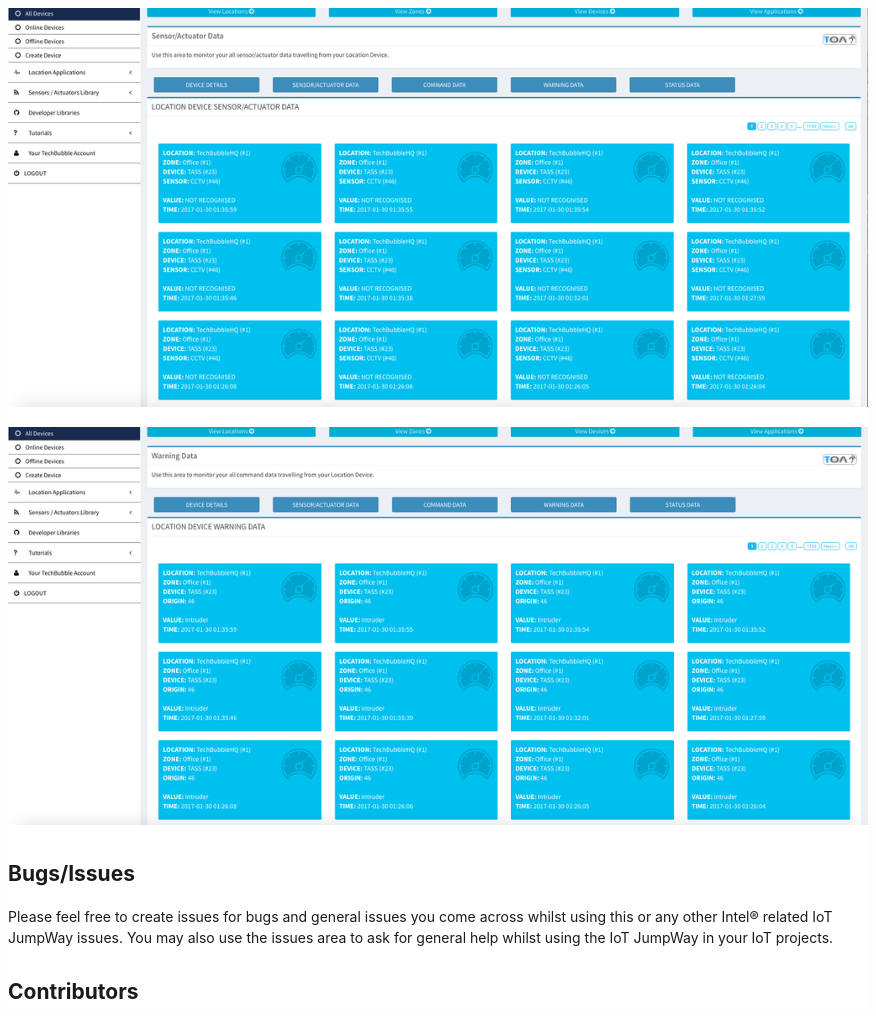 ![IoT JumpWay Sensor Data](images/SensorData.png)

![IoT JumpWay Warning Data](images/WarningData.png)

## Bugs/Issues

Please feel free to create issues for bugs and general issues you come across whilst using this or any other Intel® related IoT JumpWay issues. You may also use the issues area to ask for general help whilst using the IoT JumpWay in your IoT projects.

## Contributors
